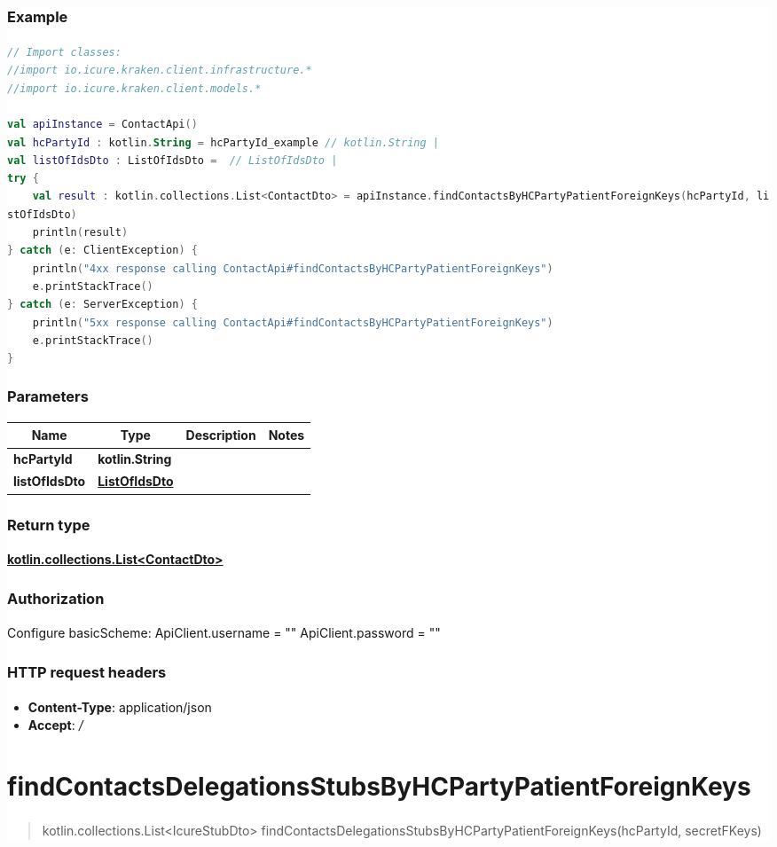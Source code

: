 ### Example
```kotlin
// Import classes:
//import io.icure.kraken.client.infrastructure.*
//import io.icure.kraken.client.models.*

val apiInstance = ContactApi()
val hcPartyId : kotlin.String = hcPartyId_example // kotlin.String | 
val listOfIdsDto : ListOfIdsDto =  // ListOfIdsDto | 
try {
    val result : kotlin.collections.List<ContactDto> = apiInstance.findContactsByHCPartyPatientForeignKeys(hcPartyId, listOfIdsDto)
    println(result)
} catch (e: ClientException) {
    println("4xx response calling ContactApi#findContactsByHCPartyPatientForeignKeys")
    e.printStackTrace()
} catch (e: ServerException) {
    println("5xx response calling ContactApi#findContactsByHCPartyPatientForeignKeys")
    e.printStackTrace()
}
```

### Parameters

Name | Type | Description  | Notes
------------- | ------------- | ------------- | -------------
 **hcPartyId** | **kotlin.String**|  |
 **listOfIdsDto** | [**ListOfIdsDto**](ListOfIdsDto.md)|  |

### Return type

[**kotlin.collections.List&lt;ContactDto&gt;**](ContactDto.md)

### Authorization


Configure basicScheme:
    ApiClient.username = ""
    ApiClient.password = ""

### HTTP request headers

 - **Content-Type**: application/json
 - **Accept**: */*

<a name="findContactsDelegationsStubsByHCPartyPatientForeignKeys"></a>
# **findContactsDelegationsStubsByHCPartyPatientForeignKeys**
> kotlin.collections.List&lt;IcureStubDto&gt; findContactsDelegationsStubsByHCPartyPatientForeignKeys(hcPartyId, secretFKeys)
